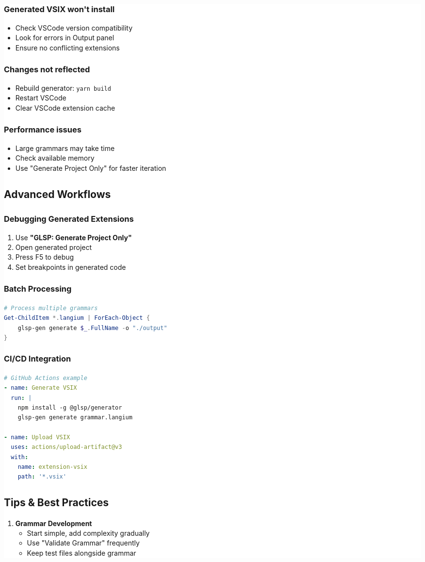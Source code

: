 ### Generated VSIX won't install
- Check VSCode version compatibility
- Look for errors in Output panel
- Ensure no conflicting extensions

### Changes not reflected
- Rebuild generator: `yarn build`
- Restart VSCode
- Clear VSCode extension cache

### Performance issues
- Large grammars may take time
- Check available memory
- Use "Generate Project Only" for faster iteration

## Advanced Workflows

### Debugging Generated Extensions
1. Use **"GLSP: Generate Project Only"**
2. Open generated project
3. Press F5 to debug
4. Set breakpoints in generated code

### Batch Processing
```powershell
# Process multiple grammars
Get-ChildItem *.langium | ForEach-Object {
    glsp-gen generate $_.FullName -o "./output"
}
```

### CI/CD Integration
```yaml
# GitHub Actions example
- name: Generate VSIX
  run: |
    npm install -g @glsp/generator
    glsp-gen generate grammar.langium
    
- name: Upload VSIX
  uses: actions/upload-artifact@v3
  with:
    name: extension-vsix
    path: '*.vsix'
```

## Tips & Best Practices

1. **Grammar Development**
   - Start simple, add complexity gradually
   - Use "Validate Grammar" frequently
   - Keep test files alongside grammar
